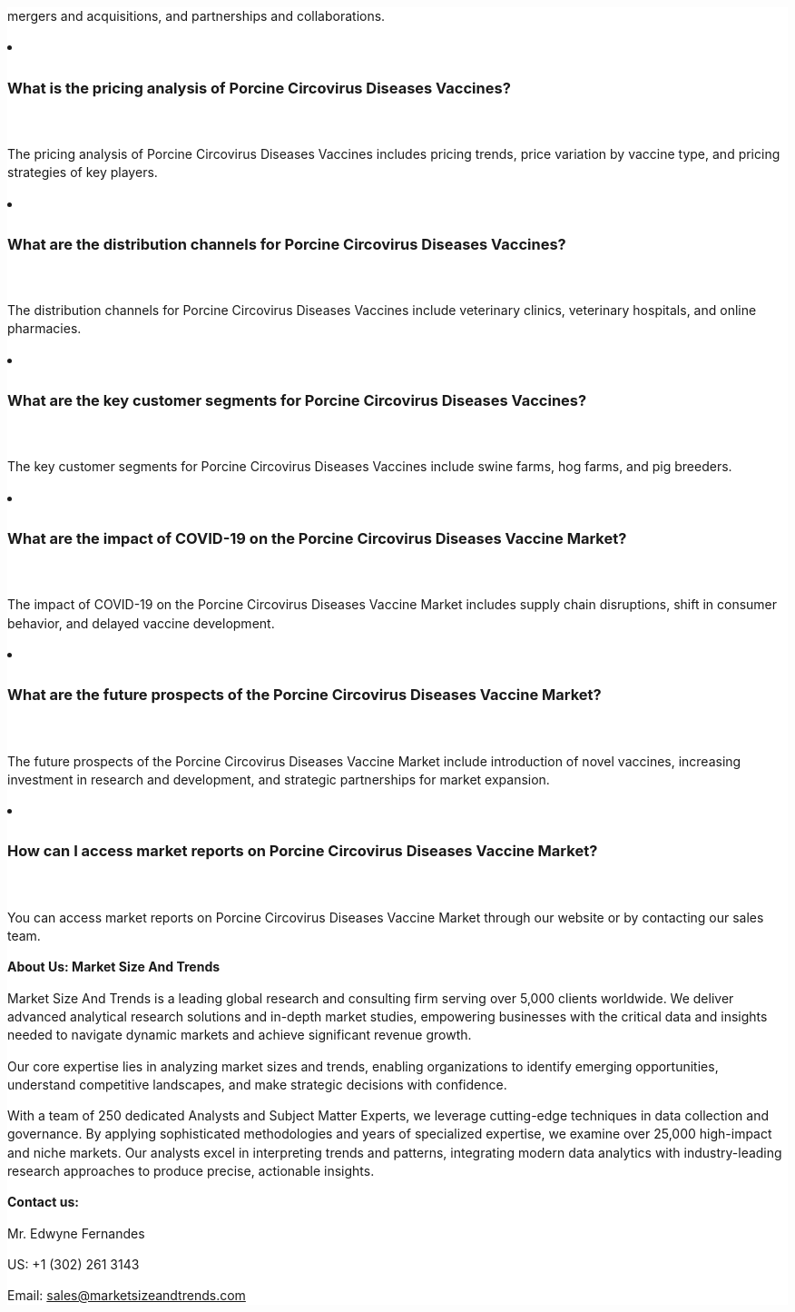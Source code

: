 mergers and acquisitions, and partnerships and collaborations.</p> </li> <li> <h3>What is the pricing analysis of Porcine Circovirus Diseases Vaccines?</h3> <p>&nbsp;</p><p>The pricing analysis of Porcine Circovirus Diseases Vaccines includes pricing trends, price variation by vaccine type, and pricing strategies of key players.</p> </li> <li> <h3>What are the distribution channels for Porcine Circovirus Diseases Vaccines?</h3> <p>&nbsp;</p><p>The distribution channels for Porcine Circovirus Diseases Vaccines include veterinary clinics, veterinary hospitals, and online pharmacies.</p> </li> <li> <h3>What are the key customer segments for Porcine Circovirus Diseases Vaccines?</h3> <p>&nbsp;</p><p>The key customer segments for Porcine Circovirus Diseases Vaccines include swine farms, hog farms, and pig breeders.</p> </li> <li> <h3>What are the impact of COVID-19 on the Porcine Circovirus Diseases Vaccine Market?</h3> <p>&nbsp;</p><p>The impact of COVID-19 on the Porcine Circovirus Diseases Vaccine Market includes supply chain disruptions, shift in consumer behavior, and delayed vaccine development.</p> </li> <li> <h3>What are the future prospects of the Porcine Circovirus Diseases Vaccine Market?</h3> <p>&nbsp;</p><p>The future prospects of the Porcine Circovirus Diseases Vaccine Market include introduction of novel vaccines, increasing investment in research and development, and strategic partnerships for market expansion.</p> </li> <li> <h3>How can I access market reports on Porcine Circovirus Diseases Vaccine Market?</h3> <p>&nbsp;</p><p>You can access market reports on Porcine Circovirus Diseases Vaccine Market through our website or by contacting our sales team.</p> </li></ol></body></html></p><p><strong>About Us:&nbsp;Market Size And Trends</strong></p><p>Market Size And Trends&nbsp;is a leading global research and consulting firm serving over 5,000 clients worldwide. We deliver advanced analytical research solutions and in-depth market studies, empowering businesses with the critical data and insights needed to navigate dynamic markets and achieve significant revenue growth.</p><p>Our core expertise lies in analyzing market sizes and trends, enabling organizations to identify emerging opportunities, understand competitive landscapes, and make strategic decisions with confidence.</p><p>With a team of 250 dedicated Analysts and Subject Matter Experts, we leverage cutting-edge techniques in data collection and governance. By applying sophisticated methodologies and years of specialized expertise, we examine over 25,000 high-impact and niche markets. Our analysts excel in interpreting trends and patterns, integrating modern data analytics with industry-leading research approaches to produce precise, actionable insights.</p><p><strong>Contact us:</strong></p><p>Mr. Edwyne Fernandes</p><p>US: +1 (302) 261 3143</p><p>Email: <a href="mailto:sales@marketsizeandtrends.com">sales@marketsizeandtrends.com</a>&nbsp;</p>

